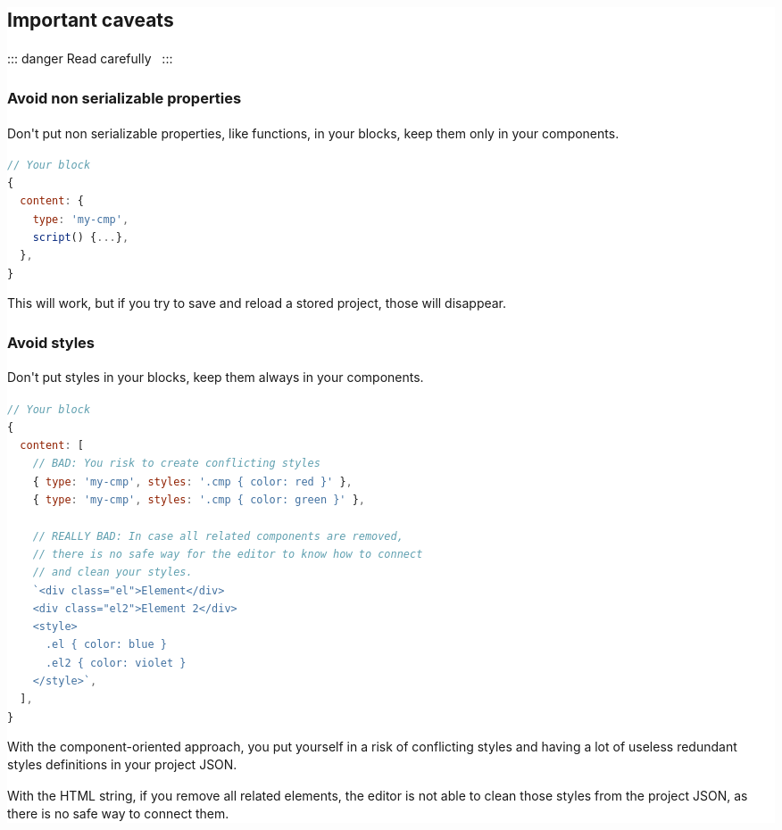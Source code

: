 
## Important caveats

::: danger Read carefully
&nbsp;
:::

### Avoid non serializable properties

Don't put non serializable properties, like functions, in your blocks, keep them only in your components.
```js
// Your block
{
  content: {
    type: 'my-cmp',
    script() {...},
  },
}
```
This will work, but if you try to save and reload a stored project, those will disappear.

### Avoid styles
Don't put styles in your blocks, keep them always in your components.
```js
// Your block
{
  content: [
    // BAD: You risk to create conflicting styles
    { type: 'my-cmp', styles: '.cmp { color: red }' },
    { type: 'my-cmp', styles: '.cmp { color: green }' },

    // REALLY BAD: In case all related components are removed,
    // there is no safe way for the editor to know how to connect
    // and clean your styles.
    `<div class="el">Element</div>
    <div class="el2">Element 2</div>
    <style>
      .el { color: blue }
      .el2 { color: violet }
    </style>`,
  ],
}
```


With the component-oriented approach, you put yourself in a risk of conflicting styles and having a lot of useless redundant styles definitions in your project JSON.

With the HTML string, if you remove all related elements, the editor is not able to clean those styles from the project JSON, as there is no safe way to connect them.


